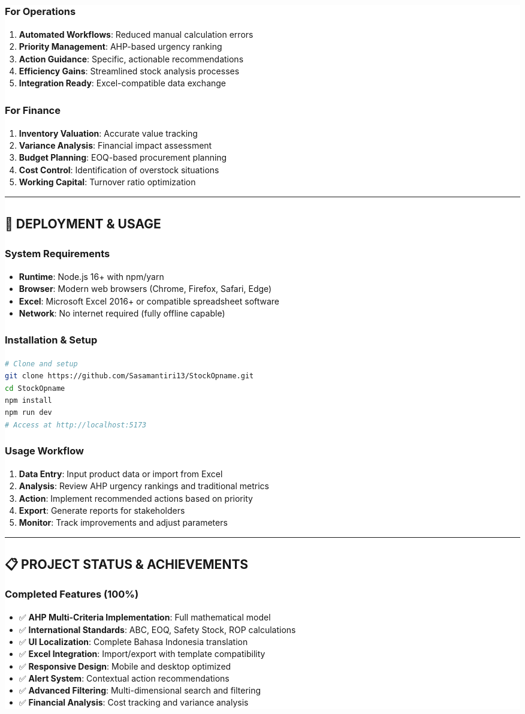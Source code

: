 ### **For Operations**
1. **Automated Workflows**: Reduced manual calculation errors
2. **Priority Management**: AHP-based urgency ranking
3. **Action Guidance**: Specific, actionable recommendations
4. **Efficiency Gains**: Streamlined stock analysis processes
5. **Integration Ready**: Excel-compatible data exchange

### **For Finance**
1. **Inventory Valuation**: Accurate value tracking
2. **Variance Analysis**: Financial impact assessment
3. **Budget Planning**: EOQ-based procurement planning
4. **Cost Control**: Identification of overstock situations
5. **Working Capital**: Turnover ratio optimization

---

## 🚀 DEPLOYMENT & USAGE

### **System Requirements**
- **Runtime**: Node.js 16+ with npm/yarn
- **Browser**: Modern web browsers (Chrome, Firefox, Safari, Edge)
- **Excel**: Microsoft Excel 2016+ or compatible spreadsheet software
- **Network**: No internet required (fully offline capable)

### **Installation & Setup**
```bash
# Clone and setup
git clone https://github.com/Sasamantiri13/StockOpname.git
cd StockOpname
npm install
npm run dev
# Access at http://localhost:5173
```

### **Usage Workflow**
1. **Data Entry**: Input product data or import from Excel
2. **Analysis**: Review AHP urgency rankings and traditional metrics
3. **Action**: Implement recommended actions based on priority
4. **Export**: Generate reports for stakeholders
5. **Monitor**: Track improvements and adjust parameters

---

## 📋 PROJECT STATUS & ACHIEVEMENTS

### **Completed Features (100%)**
- ✅ **AHP Multi-Criteria Implementation**: Full mathematical model
- ✅ **International Standards**: ABC, EOQ, Safety Stock, ROP calculations
- ✅ **UI Localization**: Complete Bahasa Indonesia translation
- ✅ **Excel Integration**: Import/export with template compatibility
- ✅ **Responsive Design**: Mobile and desktop optimized
- ✅ **Alert System**: Contextual action recommendations
- ✅ **Advanced Filtering**: Multi-dimensional search and filtering
- ✅ **Financial Analysis**: Cost tracking and variance analysis
